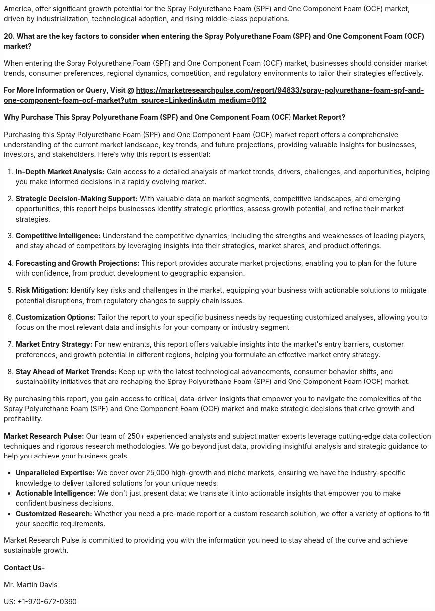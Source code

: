 America, offer significant growth potential for the Spray Polyurethane Foam (SPF) and One Component Foam (OCF) market, driven by industrialization, technological adoption, and rising middle-class populations.</p><p><strong>20. What are the key factors to consider when entering the Spray Polyurethane Foam (SPF) and One Component Foam (OCF) market?</strong></p><p>When entering the Spray Polyurethane Foam (SPF) and One Component Foam (OCF) market, businesses should consider market trends, consumer preferences, regional dynamics, competition, and regulatory environments to tailor their strategies effectively.</p><p><strong>For More Information or Query, Visit @&nbsp;<a href="https://marketresearchpulse.com/report/94833/spray-polyurethane-foam-spf-and-one-component-foam-ocf-market?utm_source=Linkedin&utm_medium=0112">https://marketresearchpulse.com/report/94833/spray-polyurethane-foam-spf-and-one-component-foam-ocf-market?utm_source=Linkedin&utm_medium=0112</a></strong></p><p><strong>Why Purchase This Spray Polyurethane Foam (SPF) and One Component Foam (OCF) Market Report?</strong></p><p>Purchasing this Spray Polyurethane Foam (SPF) and One Component Foam (OCF) market report offers a comprehensive understanding of the current market landscape, key trends, and future projections, providing valuable insights for businesses, investors, and stakeholders. Here&rsquo;s why this report is essential:</p><ol><li><p><strong>In-Depth Market Analysis:</strong> Gain access to a detailed analysis of market trends, drivers, challenges, and opportunities, helping you make informed decisions in a rapidly evolving market.</p></li><li><p><strong>Strategic Decision-Making Support:</strong> With valuable data on market segments, competitive landscapes, and emerging opportunities, this report helps businesses identify strategic priorities, assess growth potential, and refine their market strategies.</p></li><li><p><strong>Competitive Intelligence:</strong> Understand the competitive dynamics, including the strengths and weaknesses of leading players, and stay ahead of competitors by leveraging insights into their strategies, market shares, and product offerings.</p></li><li><p><strong>Forecasting and Growth Projections:</strong> This report provides accurate market projections, enabling you to plan for the future with confidence, from product development to geographic expansion.</p></li><li><p><strong>Risk Mitigation:</strong> Identify key risks and challenges in the market, equipping your business with actionable solutions to mitigate potential disruptions, from regulatory changes to supply chain issues.</p></li><li><p><strong>Customization Options:</strong> Tailor the report to your specific business needs by requesting customized analyses, allowing you to focus on the most relevant data and insights for your company or industry segment.</p></li><li><p><strong>Market Entry Strategy:</strong> For new entrants, this report offers valuable insights into the market's entry barriers, customer preferences, and growth potential in different regions, helping you formulate an effective market entry strategy.</p></li><li><p><strong>Stay Ahead of Market Trends:</strong> Keep up with the latest technological advancements, consumer behavior shifts, and sustainability initiatives that are reshaping the Spray Polyurethane Foam (SPF) and One Component Foam (OCF) market.</p></li></ol><p>By purchasing this report, you gain access to critical, data-driven insights that empower you to navigate the complexities of the Spray Polyurethane Foam (SPF) and One Component Foam (OCF) market and make strategic decisions that drive growth and profitability.</p><p><strong>Market Research Pulse:</strong>&nbsp;Our team of 250+ experienced analysts and subject matter experts leverage cutting-edge data collection techniques and rigorous research methodologies. We go beyond just data, providing insightful analysis and strategic guidance to help you achieve your business goals.</p><ul><li><strong>Unparalleled Expertise:</strong>&nbsp;We cover over 25,000 high-growth and niche markets, ensuring we have the industry-specific knowledge to deliver tailored solutions for your unique needs.</li><li><strong>Actionable Intelligence:</strong>&nbsp;We don't just present data; we translate it into actionable insights that empower you to make confident business decisions.</li><li><strong>Customized Research:</strong>&nbsp;Whether you need a pre-made report or a custom research solution, we offer a variety of options to fit your specific requirements.</li></ul><p>Market Research Pulse is committed to providing you with the information you need to stay ahead of the curve and achieve sustainable growth.</p><p><strong>Contact Us-</strong></p><p>Mr. Martin Davis</p><p>US: +1-970-672-0390</p>
